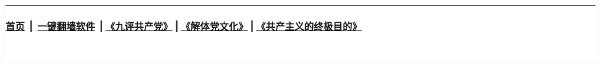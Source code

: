
------------------------
#### [首页](https://github.com/gfw-breaker/banned-news3/blob/master/README.md) &nbsp;|&nbsp; [一键翻墙软件](https://github.com/gfw-breaker/nogfw/blob/master/README.md) &nbsp;| [《九评共产党》](https://github.com/gfw-breaker/9ping.md/blob/master/README.md#九评之一评共产党是什么) | [《解体党文化》](https://github.com/gfw-breaker/jtdwh.md/blob/master/README.md) | [《共产主义的终极目的》](https://github.com/gfw-breaker/gczydzjmd.md/blob/master/README.md)


<img src='http://gfw-breaker.win/banned-news3/pages/nsc412/n13895840.md' width='0px' height='0px'/>